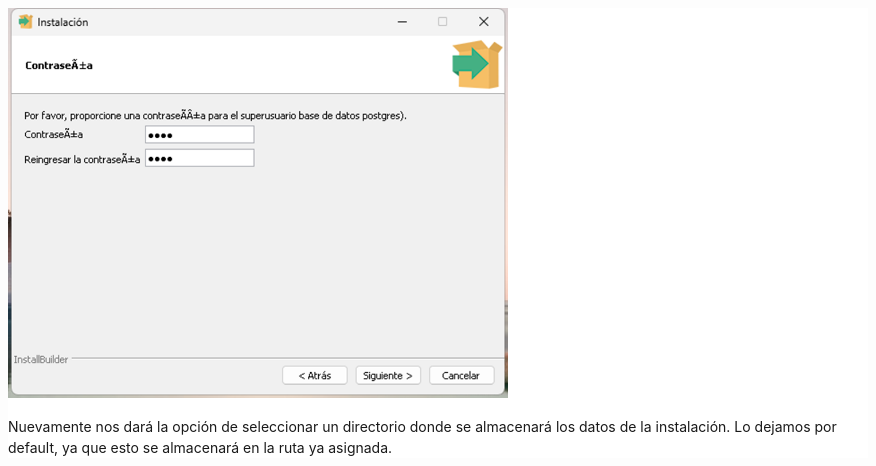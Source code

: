   <img src="Imagecatalogo/postgresql8.png" alt="wls24" width="500"/>
</div>

Nuevamente nos dará la opción de seleccionar un directorio donde se almacenará los datos de la instalación. Lo dejamos por default, ya que esto se almacenará en la ruta ya asignada.

<div align="center">